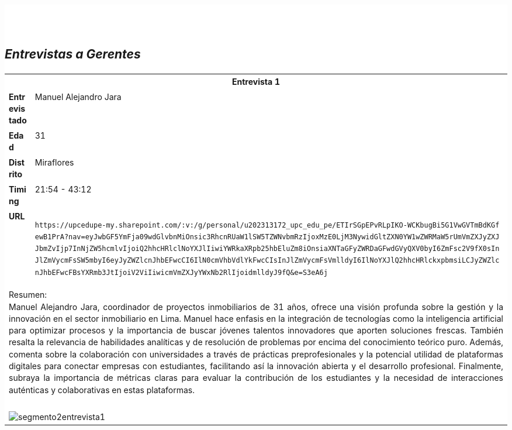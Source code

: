 <br><br>

*Entrevistas a Gerentes*
---

<table align="center">
  <tr>
    <th colspan="2" style="text-align:center">Entrevista 1</th>
  </tr>
  <tr>
    <td><strong>Entrevistado</strong></td>
    <td>Manuel Alejandro Jara</td>
  </tr>
  <tr>
    <td><strong>Edad</strong></td>
    <td>31</td>
  </tr>
  <tr>
    <td><strong>Distrito</strong></td>
    <td>Miraflores</td>
  </tr>
  <tr>
    <td><strong>Timing</strong></td>
    <td>21:54 - 43:12</td>
  </tr>
  <tr>
    <td><strong>URL</strong></td>
    <td>

  `https://upcedupe-my.sharepoint.com/:v:/g/personal/u202313172_upc_edu_pe/ETIrSGpEPvRLpIKO-WCKbugBi5G1VwGVTmBdKGfewB1PrA?nav=eyJwbGF5YmFja09wdGlvbnMiOnsic3RhcnRUaW1lSW5TZWNvbmRzIjoxMzE0LjM3NywidGltZXN0YW1wZWRMaW5rUmVmZXJyZXJJbmZvIjp7InNjZW5hcmlvIjoiQ2hhcHRlclNoYXJlIiwiYWRkaXRpb25hbEluZm8iOnsiaXNTaGFyZWRDaGFwdGVyQXV0byI6ZmFsc2V9fX0sInJlZmVycmFsSW5mbyI6eyJyZWZlcnJhbEFwcCI6IlN0cmVhbVdlYkFwcCIsInJlZmVycmFsVmlldyI6IlNoYXJlQ2hhcHRlckxpbmsiLCJyZWZlcnJhbEFwcFBsYXRmb3JtIjoiV2ViIiwicmVmZXJyYWxNb2RlIjoidmlldyJ9fQ&e=S3eA6j`

  </td>
  </tr>
  <tr>
    <td colspan="2" style="text-align:justify">
      Resumen: <br>
      Manuel Alejandro Jara, coordinador de proyectos inmobiliarios de 31 años, ofrece una visión profunda sobre la gestión y la innovación en el sector inmobiliario en Lima. Manuel hace enfasis en la integración de tecnologías como la inteligencia artificial para optimizar procesos y la importancia de buscar jóvenes talentos innovadores que aporten soluciones frescas. También resalta la relevancia de habilidades analíticas y de resolución de problemas por encima del conocimiento teórico puro. Además, comenta sobre la colaboración con universidades a través de prácticas preprofesionales y la potencial utilidad de plataformas digitales para conectar empresas con estudiantes, facilitando así la innovación abierta y el desarrollo profesional. Finalmente, subraya la importancia de métricas claras para evaluar la contribución de los estudiantes y la necesidad de interacciones auténticas y colaborativas en estas plataformas.
    </td>
  </tr>
  <tr>
    <td colspan="2"><br>
      <img src="images/interviews/entrevistagerente1.jpg" alt="segmento2entrevista1" width="1000"><br>
    </td>
  </tr>
</table>
